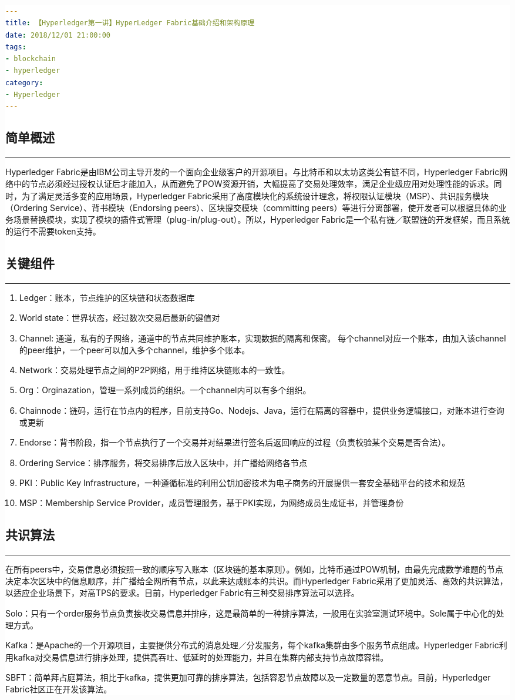 ```yaml
---
title: 【Hyperledger第一讲】HyperLedger Fabric基础介绍和架构原理
date: 2018/12/01 21:00:00
tags: 
- blockchain
- hyperledger
category: 
- Hyperledger
---
```


## **简单概述**
---
Hyperledger Fabric是由IBM公司主导开发的一个面向企业级客户的开源项目。与比特币和以太坊这类公有链不同，Hyperledger Fabric网络中的节点必须经过授权认证后才能加入，从而避免了POW资源开销，大幅提高了交易处理效率，满足企业级应用对处理性能的诉求。同时，为了满足灵活多变的应用场景，Hyperledger Fabric采用了高度模块化的系统设计理念，将权限认证模块（MSP）、共识服务模块（Ordering Service）、背书模块（Endorsing peers）、区块提交模块（committing peers）等进行分离部署，使开发者可以根据具体的业务场景替换模块，实现了模块的插件式管理（plug-in/plug-out）。所以，Hyperledger Fabric是一个私有链／联盟链的开发框架，而且系统的运行不需要token支持。

## **关键组件**
---
1. Ledger：账本，节点维护的区块链和状态数据库

2. World state：世界状态，经过数次交易后最新的键值对

3. Channel: 通道，私有的子网络，通道中的节点共同维护账本，实现数据的隔离和保密。 每个channel对应一个账本，由加入该channel的peer维护，一个peer可以加入多个channel，维护多个账本。

4. Network：交易处理节点之间的P2P网络，用于维持区块链账本的一致性。

5. Org：Orginazation，管理一系列成员的组织。一个channel内可以有多个组织。

6. Chainnode：链码，运行在节点内的程序，目前支持Go、Nodejs、Java，运行在隔离的容器中，提供业务逻辑接口，对账本进行查询或更新

7. Endorse：背书阶段，指一个节点执行了一个交易并对结果进行签名后返回响应的过程（负责校验某个交易是否合法）。

8. Ordering Service：排序服务，将交易排序后放入区块中，并广播给网络各节点

9. PKI：Public Key Infrastructure，一种遵循标准的利用公钥加密技术为电子商务的开展提供一套安全基础平台的技术和规范

10. MSP：Membership Service Provider，成员管理服务，基于PKI实现，为网络成员生成证书，并管理身份

## **共识算法**
---
在所有peers中，交易信息必须按照一致的顺序写入账本（区块链的基本原则）。例如，比特币通过POW机制，由最先完成数学难题的节点决定本次区块中的信息顺序，并广播给全网所有节点，以此来达成账本的共识。而Hyperledger Fabric采用了更加灵活、高效的共识算法，以适应企业场景下，对高TPS的要求。目前，Hyperledger Fabric有三种交易排序算法可以选择。

Solo：只有一个order服务节点负责接收交易信息并排序，这是最简单的一种排序算法，一般用在实验室测试环境中。Sole属于中心化的处理方式。

Kafka：是Apache的一个开源项目，主要提供分布式的消息处理／分发服务，每个kafka集群由多个服务节点组成。Hyperledger Fabric利用kafka对交易信息进行排序处理，提供高吞吐、低延时的处理能力，并且在集群内部支持节点故障容错。

SBFT：简单拜占庭算法，相比于kafka，提供更加可靠的排序算法，包括容忍节点故障以及一定数量的恶意节点。目前，Hyperledger Fabric社区正在开发该算法。
